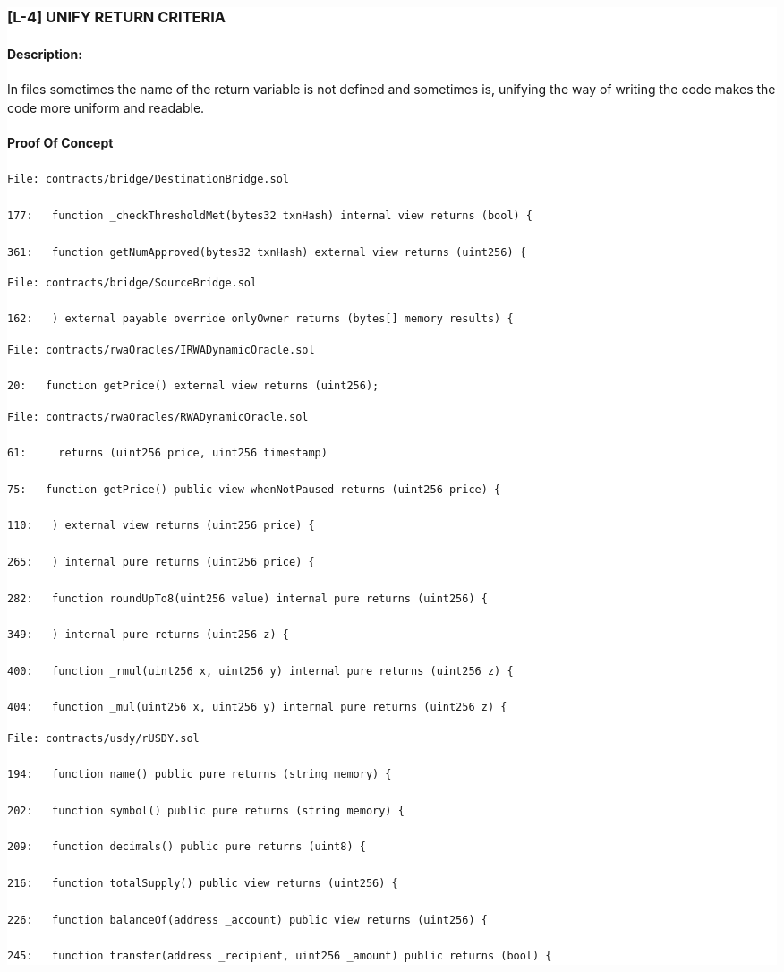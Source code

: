 ### [L-4] UNIFY RETURN CRITERIA

#### Description:

In files sometimes the name of the return variable is not defined and sometimes is, unifying the way of writing the code makes the code more uniform and readable.

#### **Proof Of Concept**

```solidity
File: contracts/bridge/DestinationBridge.sol

177:   function _checkThresholdMet(bytes32 txnHash) internal view returns (bool) {

361:   function getNumApproved(bytes32 txnHash) external view returns (uint256) {

```

```solidity
File: contracts/bridge/SourceBridge.sol

162:   ) external payable override onlyOwner returns (bytes[] memory results) {

```

```solidity
File: contracts/rwaOracles/IRWADynamicOracle.sol

20:   function getPrice() external view returns (uint256);

```

```solidity
File: contracts/rwaOracles/RWADynamicOracle.sol

61:     returns (uint256 price, uint256 timestamp)

75:   function getPrice() public view whenNotPaused returns (uint256 price) {

110:   ) external view returns (uint256 price) {

265:   ) internal pure returns (uint256 price) {

282:   function roundUpTo8(uint256 value) internal pure returns (uint256) {

349:   ) internal pure returns (uint256 z) {

400:   function _rmul(uint256 x, uint256 y) internal pure returns (uint256 z) {

404:   function _mul(uint256 x, uint256 y) internal pure returns (uint256 z) {

```

```solidity
File: contracts/usdy/rUSDY.sol

194:   function name() public pure returns (string memory) {

202:   function symbol() public pure returns (string memory) {

209:   function decimals() public pure returns (uint8) {

216:   function totalSupply() public view returns (uint256) {

226:   function balanceOf(address _account) public view returns (uint256) {

245:   function transfer(address _recipient, uint256 _amount) public returns (bool) {
```